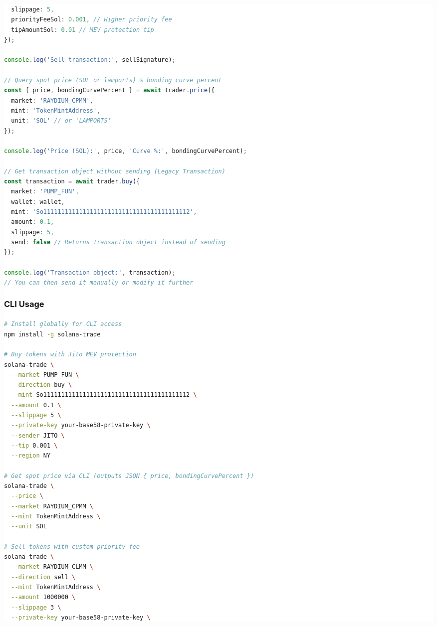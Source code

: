 ```typescript
  slippage: 5,
  priorityFeeSol: 0.001, // Higher priority fee
  tipAmountSol: 0.01 // MEV protection tip
});

console.log('Sell transaction:', sellSignature);

// Query spot price (SOL or lamports) & bonding curve percent
const { price, bondingCurvePercent } = await trader.price({
  market: 'RAYDIUM_CPMM',
  mint: 'TokenMintAddress',
  unit: 'SOL' // or 'LAMPORTS'
});

console.log('Price (SOL):', price, 'Curve %:', bondingCurvePercent);

// Get transaction object without sending (Legacy Transaction)
const transaction = await trader.buy({
  market: 'PUMP_FUN',
  wallet: wallet,
  mint: 'So11111111111111111111111111111111111111112',
  amount: 0.1,
  slippage: 5,
  send: false // Returns Transaction object instead of sending
});

console.log('Transaction object:', transaction);
// You can then send it manually or modify it further
```

### CLI Usage

```bash
# Install globally for CLI access
npm install -g solana-trade

# Buy tokens with Jito MEV protection
solana-trade \
  --market PUMP_FUN \
  --direction buy \
  --mint So11111111111111111111111111111111111111112 \
  --amount 0.1 \
  --slippage 5 \
  --private-key your-base58-private-key \
  --sender JITO \
  --tip 0.001 \
  --region NY

# Get spot price via CLI (outputs JSON { price, bondingCurvePercent })
solana-trade \
  --price \
  --market RAYDIUM_CPMM \
  --mint TokenMintAddress \
  --unit SOL

# Sell tokens with custom priority fee
solana-trade \
  --market RAYDIUM_CLMM \
  --direction sell \
  --mint TokenMintAddress \
  --amount 1000000 \
  --slippage 3 \
  --private-key your-base58-private-key \
```